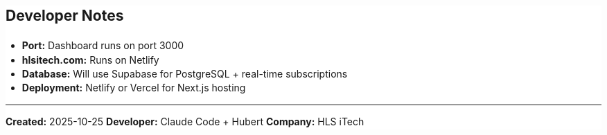 ## Developer Notes
- **Port:** Dashboard runs on port 3000
- **hlsitech.com:** Runs on Netlify
- **Database:** Will use Supabase for PostgreSQL + real-time subscriptions
- **Deployment:** Netlify or Vercel for Next.js hosting

---

**Created:** 2025-10-25
**Developer:** Claude Code + Hubert
**Company:** HLS iTech
